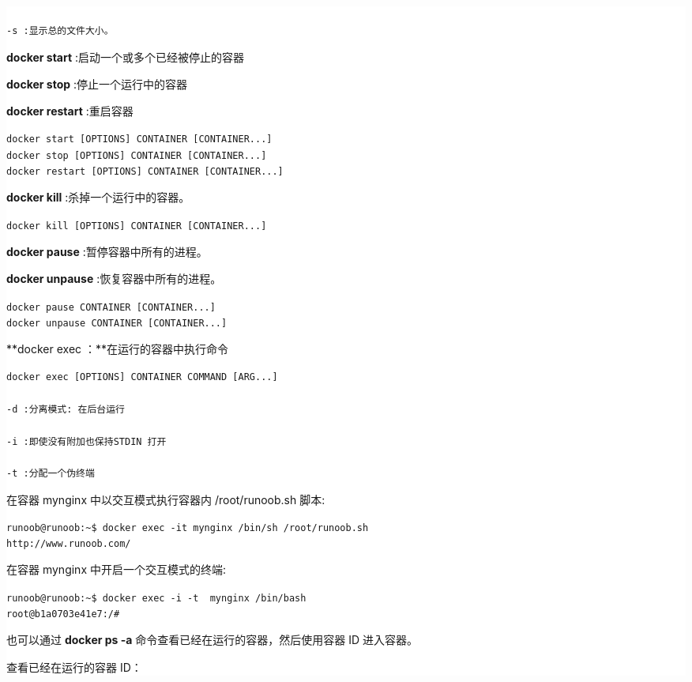 ```shell

-s :显示总的文件大小。
```

**docker start** :启动一个或多个已经被停止的容器

**docker stop** :停止一个运行中的容器

**docker restart** :重启容器

```shell
docker start [OPTIONS] CONTAINER [CONTAINER...]
docker stop [OPTIONS] CONTAINER [CONTAINER...]
docker restart [OPTIONS] CONTAINER [CONTAINER...]
```

**docker kill** :杀掉一个运行中的容器。

```shell
docker kill [OPTIONS] CONTAINER [CONTAINER...]
```

**docker pause** :暂停容器中所有的进程。

**docker unpause** :恢复容器中所有的进程。

```shell
docker pause CONTAINER [CONTAINER...]
docker unpause CONTAINER [CONTAINER...]
```

**docker exec ：**在运行的容器中执行命令

```shell
docker exec [OPTIONS] CONTAINER COMMAND [ARG...]

-d :分离模式: 在后台运行

-i :即使没有附加也保持STDIN 打开

-t :分配一个伪终端
```

在容器 mynginx 中以交互模式执行容器内 /root/runoob.sh 脚本:

```shell
runoob@runoob:~$ docker exec -it mynginx /bin/sh /root/runoob.sh
http://www.runoob.com/
```

在容器 mynginx 中开启一个交互模式的终端:

```shell
runoob@runoob:~$ docker exec -i -t  mynginx /bin/bash
root@b1a0703e41e7:/#
```

也可以通过 **docker ps -a** 命令查看已经在运行的容器，然后使用容器 ID 进入容器。

查看已经在运行的容器 ID：
